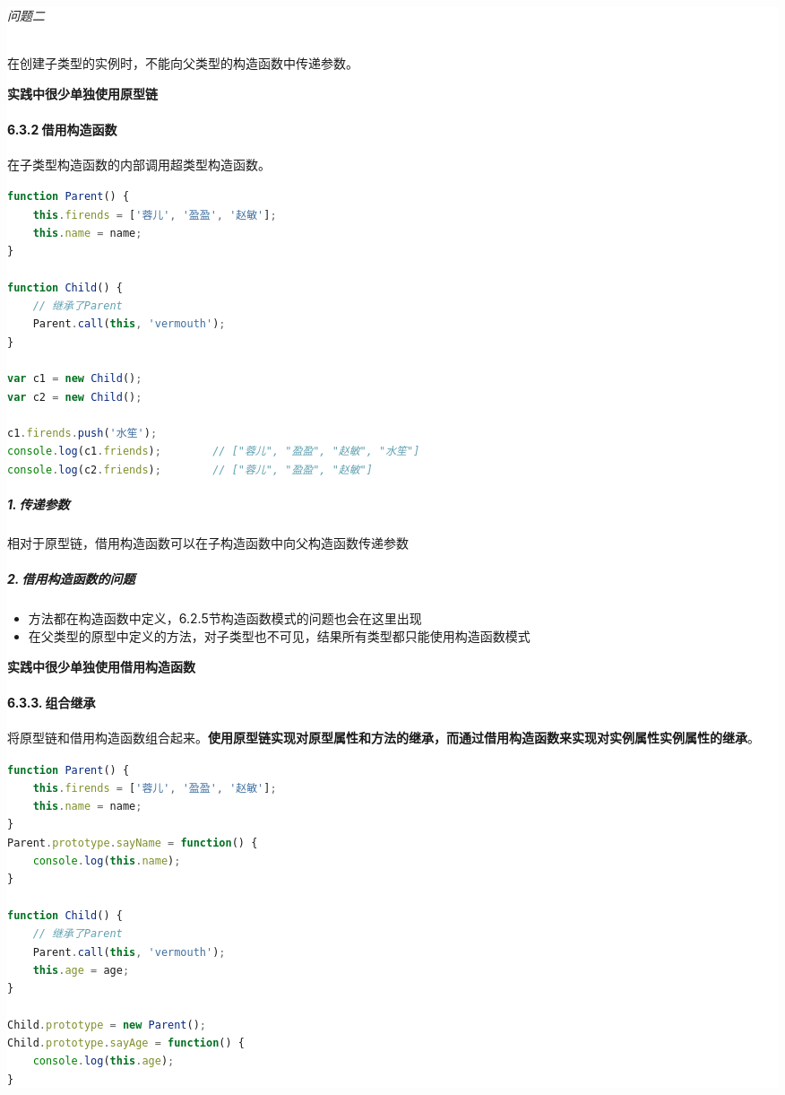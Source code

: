 ###### 问题二

在创建子类型的实例时，不能向父类型的构造函数中传递参数。

**实践中很少单独使用原型链**

#### 6.3.2 借用构造函数

在子类型构造函数的内部调用超类型构造函数。

```js
function Parent() {
    this.firends = ['蓉儿', '盈盈', '赵敏'];
    this.name = name;
}

function Child() {
    // 继承了Parent
    Parent.call(this, 'vermouth');
}

var c1 = new Child();
var c2 = new Child();

c1.firends.push('水笙');
console.log(c1.friends);		// ["蓉儿", "盈盈", "赵敏", "水笙"]
console.log(c2.friends);		// ["蓉儿", "盈盈", "赵敏"]
```

##### 1. 传递参数

相对于原型链，借用构造函数可以在子构造函数中向父构造函数传递参数

##### 2. 借用构造函数的问题

* 方法都在构造函数中定义，6.2.5节构造函数模式的问题也会在这里出现
* 在父类型的原型中定义的方法，对子类型也不可见，结果所有类型都只能使用构造函数模式

**实践中很少单独使用借用构造函数**

#### 6.3.3. 组合继承

将原型链和借用构造函数组合起来。**使用原型链实现对原型属性和方法的继承，而通过借用构造函数来实现对实例属性实例属性的继承**。

```js
function Parent() {
    this.firends = ['蓉儿', '盈盈', '赵敏'];
    this.name = name;
}
Parent.prototype.sayName = function() {
    console.log(this.name);
}

function Child() {
    // 继承了Parent
    Parent.call(this, 'vermouth');
    this.age = age;
}

Child.prototype = new Parent();
Child.prototype.sayAge = function() {
    console.log(this.age);
}
```
